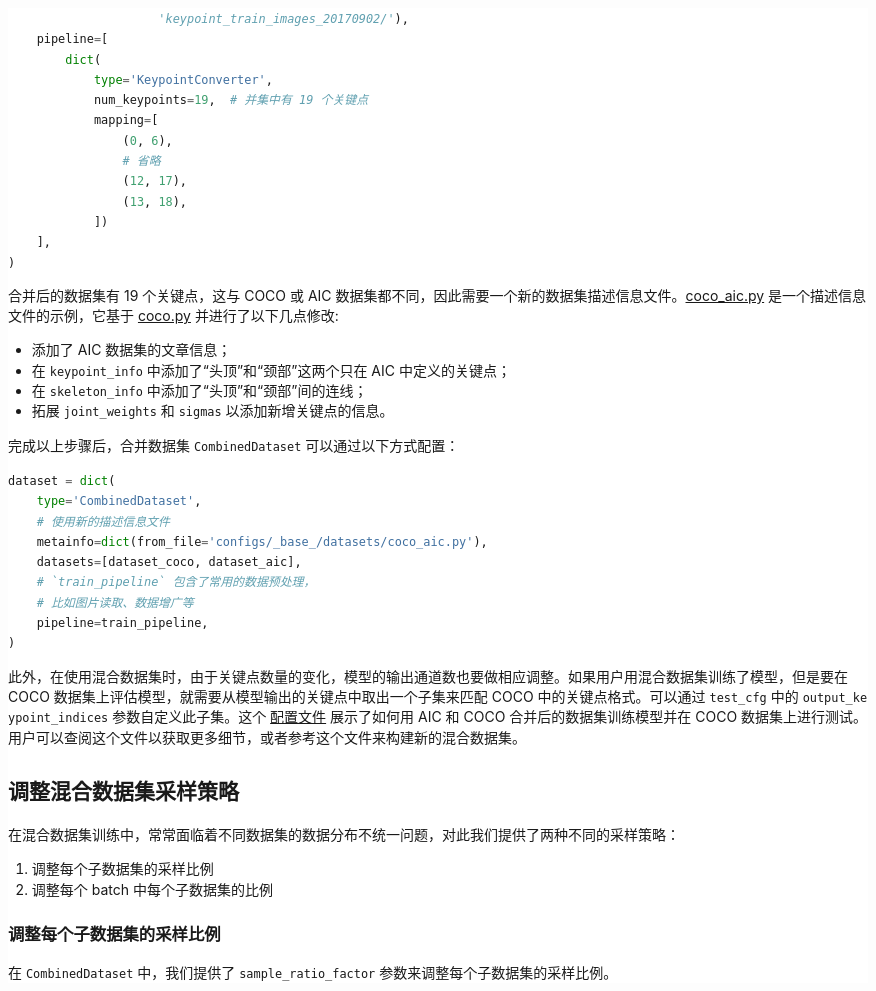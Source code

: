 ```python
                     'keypoint_train_images_20170902/'),
    pipeline=[
        dict(
            type='KeypointConverter',
            num_keypoints=19,  # 并集中有 19 个关键点
            mapping=[
                (0, 6),
                # 省略
                (12, 17),
                (13, 18),
            ])
    ],
)
```

合并后的数据集有 19 个关键点，这与 COCO 或 AIC 数据集都不同，因此需要一个新的数据集描述信息文件。[coco_aic.py](https://github.com/open-mmlab/mmpose/blob/dev-1.x/configs/_base_/datasets/coco_aic.py) 是一个描述信息文件的示例，它基于 [coco.py](https://github.com/open-mmlab/mmpose/blob/dev-1.x/configs/_base_/datasets/coco.py) 并进行了以下几点修改:

- 添加了 AIC 数据集的文章信息；
- 在 `keypoint_info` 中添加了“头顶”和“颈部”这两个只在 AIC 中定义的关键点；
- 在 `skeleton_info` 中添加了“头顶”和“颈部”间的连线；
- 拓展 `joint_weights` 和 `sigmas` 以添加新增关键点的信息。

完成以上步骤后，合并数据集 `CombinedDataset` 可以通过以下方式配置：

```python
dataset = dict(
    type='CombinedDataset',
    # 使用新的描述信息文件
    metainfo=dict(from_file='configs/_base_/datasets/coco_aic.py'),
    datasets=[dataset_coco, dataset_aic],
    # `train_pipeline` 包含了常用的数据预处理，
    # 比如图片读取、数据增广等
    pipeline=train_pipeline,
)
```

此外，在使用混合数据集时，由于关键点数量的变化，模型的输出通道数也要做相应调整。如果用户用混合数据集训练了模型，但是要在 COCO 数据集上评估模型，就需要从模型输出的关键点中取出一个子集来匹配 COCO 中的关键点格式。可以通过 `test_cfg` 中的 `output_keypoint_indices` 参数自定义此子集。这个 [配置文件](https://github.com/open-mmlab/mmpose/blob/dev-1.x/configs/body_2d_keypoint/topdown_heatmap/coco/td-hm_hrnet-w32_8xb64-210e_coco-aic-256x192-combine.py) 展示了如何用 AIC 和 COCO 合并后的数据集训练模型并在 COCO 数据集上进行测试。用户可以查阅这个文件以获取更多细节，或者参考这个文件来构建新的混合数据集。

## 调整混合数据集采样策略

在混合数据集训练中，常常面临着不同数据集的数据分布不统一问题，对此我们提供了两种不同的采样策略：

1. 调整每个子数据集的采样比例
2. 调整每个 batch 中每个子数据集的比例

### 调整每个子数据集的采样比例

在 `CombinedDataset` 中，我们提供了 `sample_ratio_factor` 参数来调整每个子数据集的采样比例。
